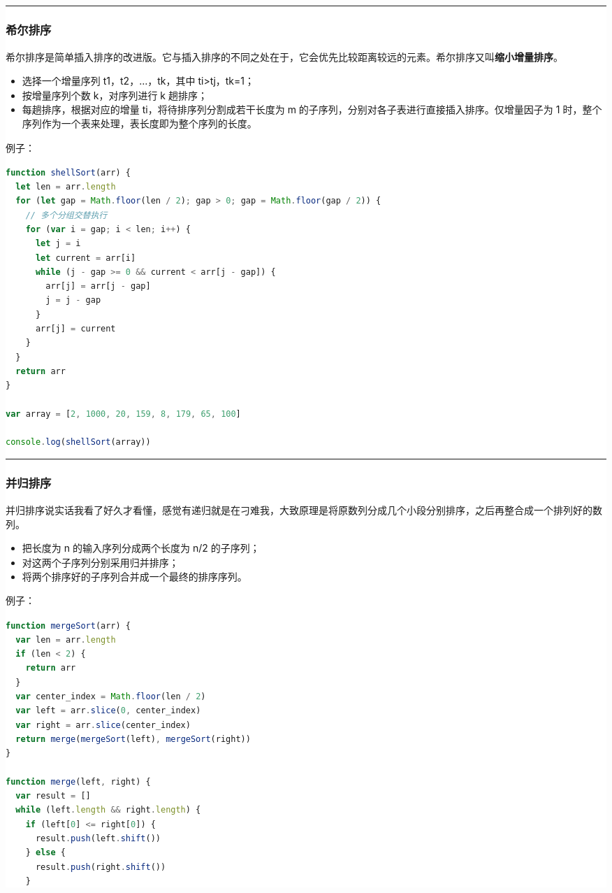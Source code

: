 
---

### 希尔排序

希尔排序是简单插入排序的改进版。它与插入排序的不同之处在于，它会优先比较距离较远的元素。希尔排序又叫**缩小增量排序**。

- 选择一个增量序列 t1，t2，…，tk，其中 ti>tj，tk=1；
- 按增量序列个数 k，对序列进行 k 趟排序；
- 每趟排序，根据对应的增量 ti，将待排序列分割成若干长度为 m 的子序列，分别对各子表进行直接插入排序。仅增量因子为 1 时，整个序列作为一个表来处理，表长度即为整个序列的长度。

例子：

```javascript
function shellSort(arr) {
  let len = arr.length
  for (let gap = Math.floor(len / 2); gap > 0; gap = Math.floor(gap / 2)) {
    // 多个分组交替执行
    for (var i = gap; i < len; i++) {
      let j = i
      let current = arr[i]
      while (j - gap >= 0 && current < arr[j - gap]) {
        arr[j] = arr[j - gap]
        j = j - gap
      }
      arr[j] = current
    }
  }
  return arr
}

var array = [2, 1000, 20, 159, 8, 179, 65, 100]

console.log(shellSort(array))
```

---

### 并归排序

并归排序说实话我看了好久才看懂，感觉有递归就是在刁难我，大致原理是将原数列分成几个小段分别排序，之后再整合成一个排列好的数列。

- 把长度为 n 的输入序列分成两个长度为 n/2 的子序列；
- 对这两个子序列分别采用归并排序；
- 将两个排序好的子序列合并成一个最终的排序序列。

例子：

```javascript
function mergeSort(arr) {
  var len = arr.length
  if (len < 2) {
    return arr
  }
  var center_index = Math.floor(len / 2)
  var left = arr.slice(0, center_index)
  var right = arr.slice(center_index)
  return merge(mergeSort(left), mergeSort(right))
}

function merge(left, right) {
  var result = []
  while (left.length && right.length) {
    if (left[0] <= right[0]) {
      result.push(left.shift())
    } else {
      result.push(right.shift())
    }
```